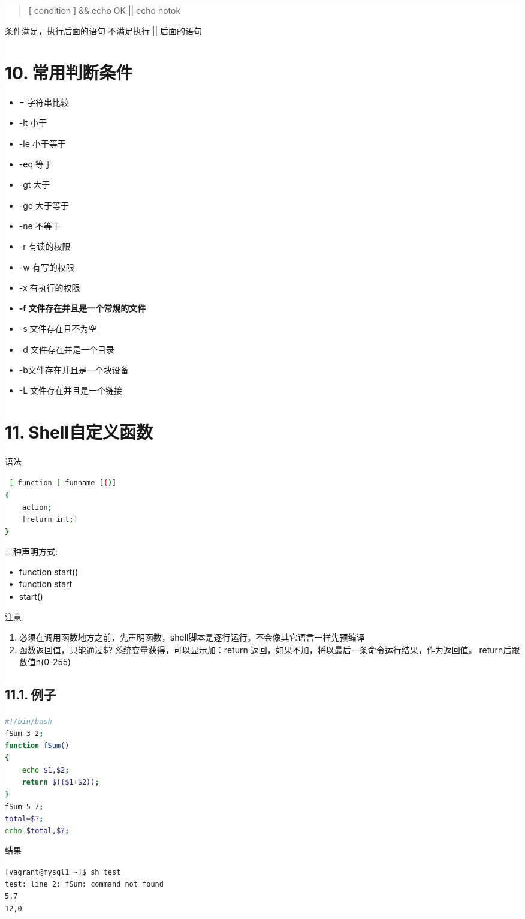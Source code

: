 > [ condition ] && echo OK || echo notok

条件满足，执行后面的语句 不满足执行 || 后面的语句

# 10. 常用判断条件
* = 字符串比较
* -lt 小于
* -le 小于等于
* -eq 等于
* -gt 大于
* -ge 大于等于
* -ne 不等于

* -r 有读的权限
* -w 有写的权限
* -x 有执行的权限
* **-f 文件存在并且是一个常规的文件**
* -s 文件存在且不为空
* -d 文件存在并是一个目录
* -b文件存在并且是一个块设备
* -L 文件存在并且是一个链接

# 11. Shell自定义函数
语法
```bash
 [ function ] funname [()]
{
    action;
    [return int;]
}

```
三种声明方式:
* function start()  
* function start 
* start()

注意
1. 必须在调用函数地方之前，先声明函数，shell脚本是逐行运行。不会像其它语言一样先预编译
2. 函数返回值，只能通过$? 系统变量获得，可以显示加：return 返回，如果不加，将以最后一条命令运行结果，作为返回值。 return后跟数值n(0-255)

## 11.1. 例子
```bash
#!/bin/bash
fSum 3 2;
function fSum()
{
    echo $1,$2;
    return $(($1+$2));
}
fSum 5 7;
total=$?;
echo $total,$?;

```
结果
```
[vagrant@mysql1 ~]$ sh test 
test: line 2: fSum: command not found
5,7
12,0

```
